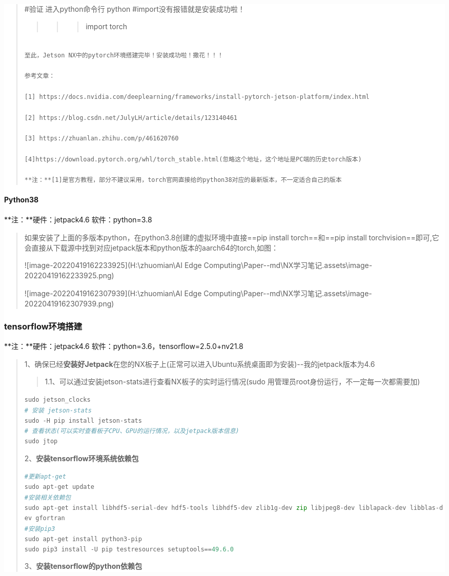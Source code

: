 >#验证    进入python命令行
>python
>#import没有报错就是安装成功啦！
>>>>import torch
>
>```
>
>至此，Jetson NX中的pytorch环境搭建完毕！安装成功啦！撒花！！！
>
>参考文章：
>
>[1] https://docs.nvidia.com/deeplearning/frameworks/install-pytorch-jetson-platform/index.html
>
>[2] https://blog.csdn.net/JulyLH/article/details/123140461
>
>[3] https://zhuanlan.zhihu.com/p/461620760
>
>[4]https://download.pytorch.org/whl/torch_stable.html(忽略这个地址，这个地址是PC端的历史torch版本)
>
>**注：**[1]是官方教程，部分不建议采用，torch官网直接给的python38对应的最新版本，不一定适合自己的版本

#### **Python38**

**注：**硬件：jetpack4.6 软件：python=3.8

>如果安装了上面的多版本python，在python3.8创建的虚拟环境中直接==pip install torch==和==pip install torchvision==即可,它会直接从下载源中找到对应jetpack版本和python版本的aarch64的torch,如图：
>
>![image-20220419162233925](H:\zhuomian\AI Edge Computing\Paper--md\NX学习笔记.assets\image-20220419162233925.png)
>
>![image-20220419162307939](H:\zhuomian\AI Edge Computing\Paper--md\NX学习笔记.assets\image-20220419162307939.png)

### **tensorflow环境搭建**

**注：**硬件：jetpack4.6   软件：python=3.6，tensorflow=2.5.0+nv21.8

>1、确保已经**安装好Jetpack**在您的NX板子上(正常可以进入Ubuntu系统桌面即为安装)--我的jetpack版本为4.6
>
>>1.1、可以通过安装jetson-stats进行查看NX板子的实时运行情况(sudo 用管理员root身份运行，不一定每一次都需要加)
>
>```python
>sudo jetson_clocks
># 安装 jetson-stats
>sudo -H pip install jetson-stats
># 查看状态(可以实时查看板子CPU、GPU的运行情况，以及jetpack版本信息)
>sudo jtop
>```
>
>2、**安装tensorflow环境系统依赖包**
>
>```python
>#更新apt-get
>sudo apt-get update
>#安装相关依赖包
>sudo apt-get install libhdf5-serial-dev hdf5-tools libhdf5-dev zlib1g-dev zip libjpeg8-dev liblapack-dev libblas-dev gfortran
>#安装pip3
>sudo apt-get install python3-pip
>sudo pip3 install -U pip testresources setuptools==49.6.0 
>```
>
>3、**安装tensorflow的python依赖包**
>